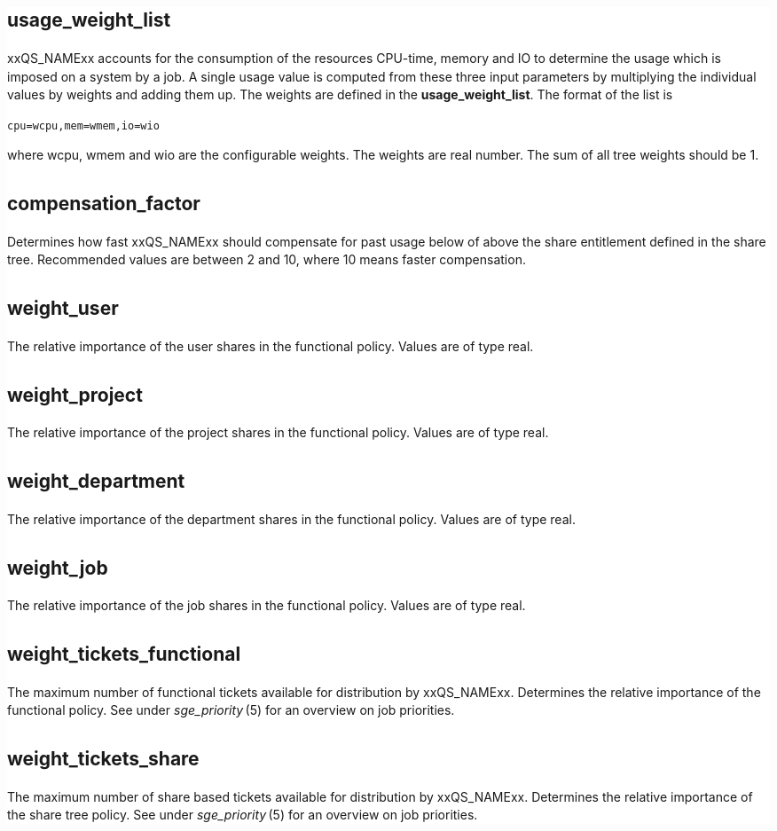 ## **usage_weight_list**

xxQS_NAMExx accounts for the consumption of the resources CPU-time,
memory and IO to determine the usage which is imposed on a system by a
job. A single usage value is computed from these three input parameters
by multiplying the individual values by weights and adding them up. The
weights are defined in the **usage_weight_list**. The format of the list
is

    cpu=wcpu,mem=wmem,io=wio

where wcpu, wmem and wio are the configurable weights. The weights are
real number. The sum of all tree weights should be 1.

## **compensation_factor**

Determines how fast xxQS_NAMExx should compensate for past usage below
of above the share entitlement defined in the share tree. Recommended
values are between 2 and 10, where 10 means faster compensation.

## **weight_user**

The relative importance of the user shares in the functional policy.
Values are of type real.

## **weight_project**

The relative importance of the project shares in the functional policy.
Values are of type real.

## **weight_department**

The relative importance of the department shares in the functional
policy. Values are of type real.

## **weight_job**

The relative importance of the job shares in the functional policy.
Values are of type real.

## **weight_tickets_functional**

The maximum number of functional tickets available for distribution by
xxQS_NAMExx. Determines the relative importance of the functional
policy. See under *sge_priority* (5) for an overview on job priorities.

## **weight_tickets_share**

The maximum number of share based tickets available for distribution by
xxQS_NAMExx. Determines the relative importance of the share tree
policy. See under *sge_priority* (5) for an overview on job priorities.
